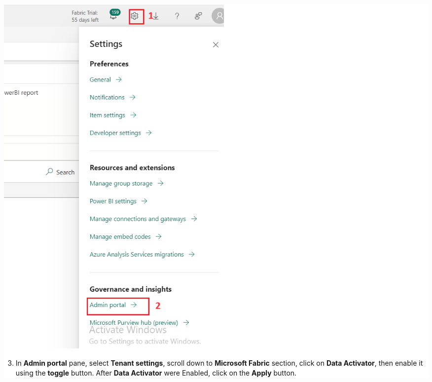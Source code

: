 <img src="./media/image112.png" style="width:4.65in;height:7.275in" />

3.  In **Admin portal** pane, select **Tenant settings**, scroll down to
    **Microsoft Fabric** section, click on **Data Activator**, then
    enable it using the **toggle** button. After **Data Activator** were
    Enabled, click on the **Apply** button.
